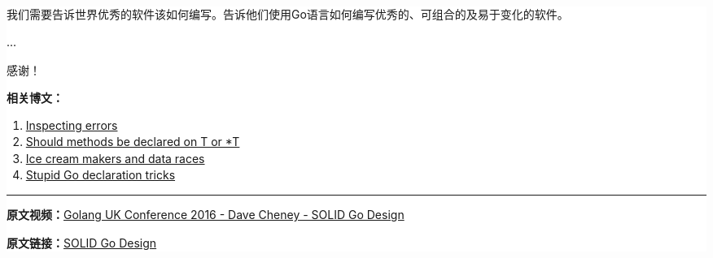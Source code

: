 我们需要告诉世界优秀的软件该如何编写。告诉他们使用Go语言如何编写优秀的、可组合的及易于变化的软件。

...

感谢！

**相关博文：**

1. [Inspecting errors](http://dave.cheney.net/2014/12/24/inspecting-errors)
2. [Should methods be declared on T or *T](http://dave.cheney.net/2016/03/19/should-methods-be-declared-on-t-or-t)
3. [Ice cream makers and data races](http://dave.cheney.net/2014/06/27/ice-cream-makers-and-data-races)
4. [Stupid Go declaration tricks](http://dave.cheney.net/2013/11/14/stupid-go-declaration-tricks)


---
**原文视频：**[Golang UK Conference 2016 - Dave Cheney - SOLID Go Design](https://www.youtube.com/watch?v=zzAdEt3xZ1M)


**原文链接：**[SOLID Go Design](http://dave.cheney.net/2016/08/20/solid-go-design)